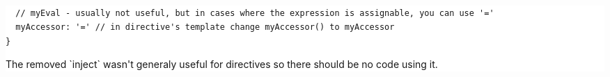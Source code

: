 ```
  // myEval - usually not useful, but in cases where the expression is assignable, you can use '='
  myAccessor: '=' // in directive's template change myAccessor() to myAccessor
}
```

The removed \`inject\` wasn't generaly useful for directives so there should be no code using it.
